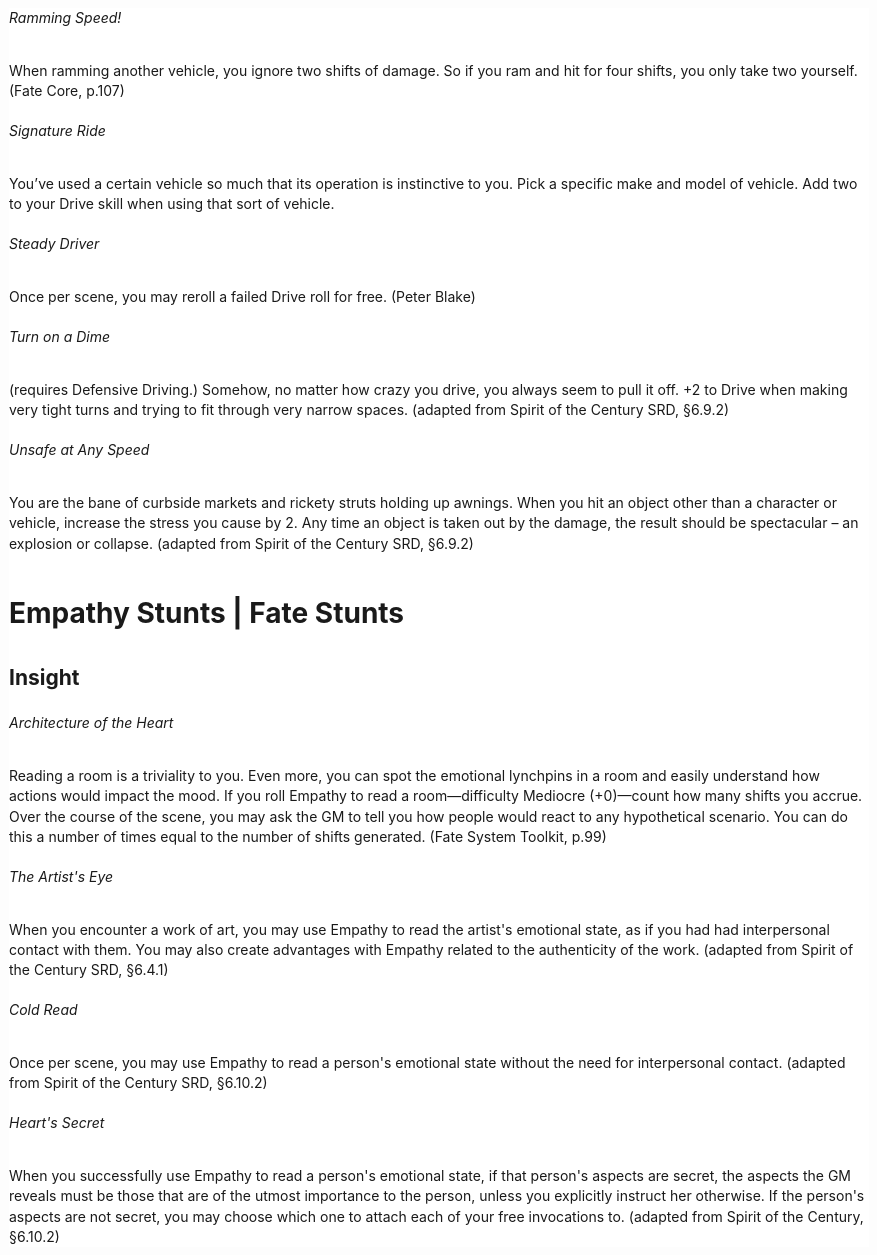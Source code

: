 ###### Ramming Speed!

When ramming another vehicle, you ignore two shifts of damage. So if you ram and hit for four shifts, you only take two yourself. (Fate Core, p.107)

###### Signature Ride

You’ve used a certain vehicle so much that its operation is instinctive to you. Pick a specific make and model of vehicle. Add two to your Drive skill when using that sort of vehicle.

###### Steady Driver

Once per scene, you may reroll a failed Drive roll for free. (Peter Blake)

###### Turn on a Dime

(requires Defensive Driving.) Somehow, no matter how crazy you drive, you always seem to pull it off. +2 to Drive when making very tight turns and trying to fit through very narrow spaces. (adapted from Spirit of the Century SRD, §6.9.2)

###### Unsafe at Any Speed

You are the bane of curbside markets and rickety struts holding up awnings. When you hit an object other than a character or vehicle, increase the stress you cause by 2. Any time an object is taken out by the damage, the result should be spectacular – an explosion or collapse. (adapted from Spirit of the Century SRD, §6.9.2)

# Empathy Stunts | Fate Stunts

## Insight

###### Architecture of the Heart

Reading a room is a triviality to you. Even more, you can spot the emotional lynchpins in a room and easily understand how actions would impact the mood. If you roll Empathy to read a room—difficulty Mediocre (+0)—count how many shifts you accrue. Over the course of the scene, you may ask the GM to tell you how people would react to any hypothetical scenario. You can do this a number of times equal to the number of shifts generated. (Fate System Toolkit, p.99)

###### The Artist's Eye

When you encounter a work of art, you may use Empathy to read the artist's emotional state, as if you had had interpersonal contact with them. You may also create advantages with Empathy related to the authenticity of the work. (adapted from Spirit of the Century SRD, §6.4.1)

###### Cold Read

Once per scene, you may use Empathy to read a person's emotional state without the need for interpersonal contact. (adapted from Spirit of the Century SRD, §6.10.2)

###### Heart's Secret

When you successfully use Empathy to read a person's emotional state, if that person's aspects are secret, the aspects the GM reveals must be those that are of the utmost importance to the person, unless you explicitly instruct her otherwise. If the person's aspects are not secret, you may choose which one to attach each of your free invocations to. (adapted from Spirit of the Century, §6.10.2)
